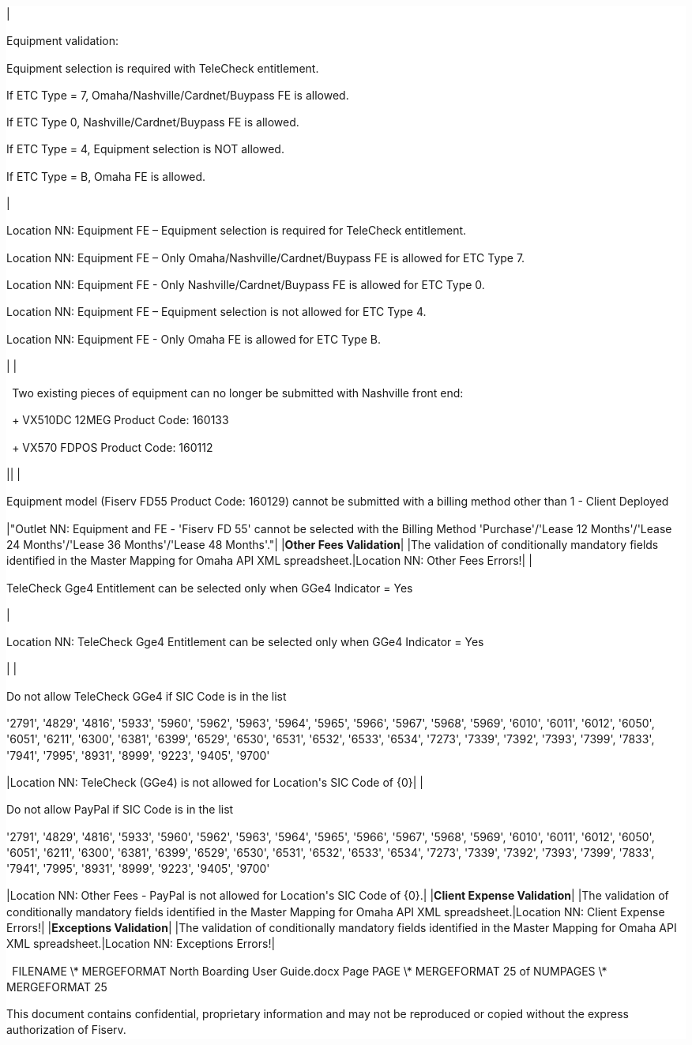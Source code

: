 |<p>Equipment validation:</p><p>Equipment selection is required with TeleCheck entitlement.</p><p>If ETC Type = 7, Omaha/Nashville/Cardnet/Buypass FE is allowed.</p><p>If ETC Type 0, Nashville/Cardnet/Buypass FE is allowed.</p><p>If ETC Type = 4, Equipment selection is NOT allowed.</p><p>If ETC Type = B, Omaha FE is allowed.</p>|<p>Location NN: Equipment FE – Equipment selection is required for TeleCheck entitlement.</p><p>Location NN: Equipment FE – Only Omaha/Nashville/Cardnet/Buypass FE is allowed for ETC Type 7.</p><p>Location NN: Equipment FE - Only Nashville/Cardnet/Buypass FE is allowed for ETC Type 0.</p><p>Location NN: Equipment FE – Equipment selection is not allowed for ETC Type 4.</p><p>Location NN: Equipment FE - Only Omaha FE is allowed for ETC Type B.</p>|
|<p>` `Two existing pieces of equipment can no longer be submitted with Nashville front end:</p><p>` `+ VX510DC 12MEG Product Code: 160133</p><p>` `+ VX570 FDPOS       Product Code: 160112</p><p></p>||
|<p>Equipment model (Fiserv FD55   Product Code: 160129) cannot be submitted with a billing method other than 1 - Client Deployed</p><p></p>|"Outlet NN: Equipment and FE - 'Fiserv FD 55' cannot be selected with the Billing Method 'Purchase'/'Lease 12 Months'/'Lease 24 Months'/'Lease 36 Months'/'Lease 48 Months'."|
|**Other Fees Validation**|
|The validation of conditionally mandatory fields identified in the Master Mapping for Omaha API XML spreadsheet.|Location NN: Other Fees Errors!|
|<p>TeleCheck Gge4 Entitlement can be selected only when GGe4 Indicator = Yes</p><p></p>|<p>Location NN: TeleCheck Gge4 Entitlement can be selected only when GGe4 Indicator = Yes</p><p></p>|
|<p>Do not allow TeleCheck GGe4 if SIC Code is in the list </p><p>'2791', '4829', '4816', '5933', '5960', '5962', '5963', '5964', '5965', '5966', '5967', '5968', '5969', '6010', '6011', '6012', '6050', '6051', '6211', '6300', '6381', '6399', '6529', '6530', '6531', '6532', '6533', '6534', '7273', '7339', '7392', '7393', '7399', '7833', '7941', '7995', '8931', '8999', '9223', '9405', '9700'</p>|Location NN: TeleCheck (GGe4) is not allowed for Location's SIC Code of {0}|
|<p>Do not allow PayPal if SIC Code is in the list </p><p>'2791', '4829', '4816', '5933', '5960', '5962', '5963', '5964', '5965', '5966', '5967', '5968', '5969', '6010', '6011', '6012', '6050', '6051', '6211', '6300', '6381', '6399', '6529', '6530', '6531', '6532', '6533', '6534', '7273', '7339', '7392', '7393', '7399', '7833', '7941', '7995', '8931', '8999', '9223', '9405', '9700'</p>|Location NN: Other Fees - PayPal is not allowed for Location's SIC Code of {0}.|
|**Client Expense Validation**|
|The validation of conditionally mandatory fields identified in the Master Mapping for Omaha API XML spreadsheet.|Location NN: Client Expense Errors!|
|**Exceptions Validation**|
|The validation of conditionally mandatory fields identified in the Master Mapping for Omaha API XML spreadsheet.|Location NN: Exceptions Errors!|




` `FILENAME   \\* MERGEFORMAT North Boarding User Guide.docx		Page  PAGE   \\* MERGEFORMAT 25 of  NUMPAGES   \\* MERGEFORMAT 25

This document contains confidential, proprietary information and may not be reproduced or copied without the express authorization of Fiserv. 
